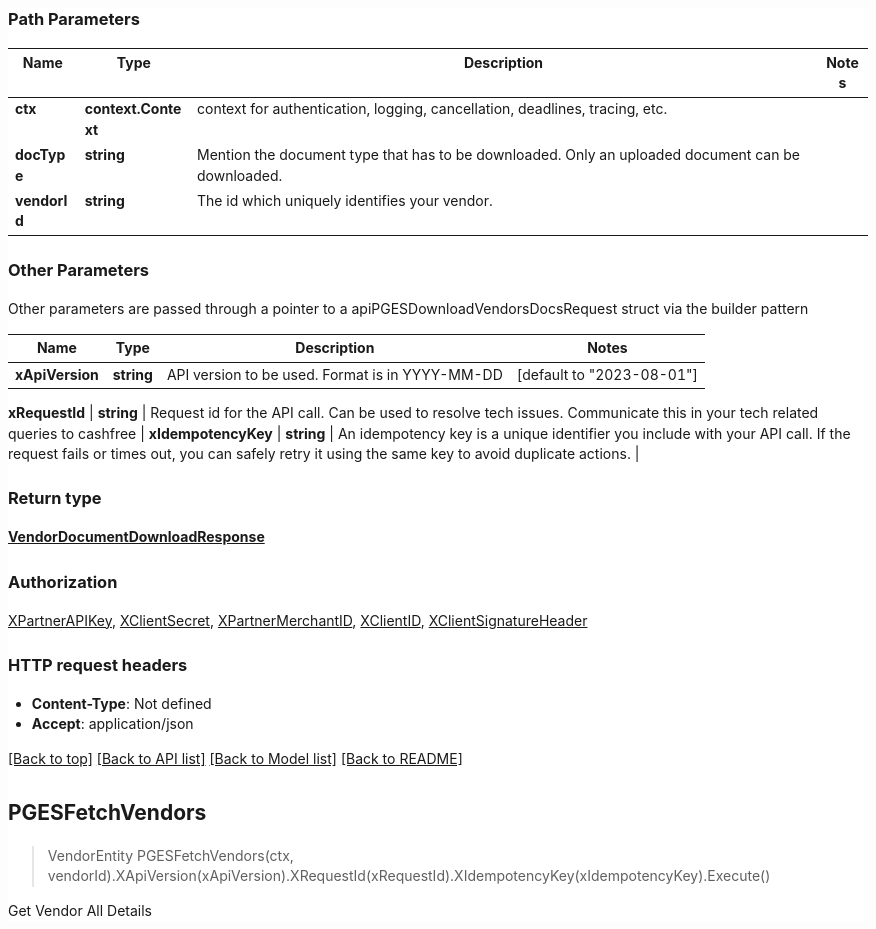 ### Path Parameters


Name | Type | Description  | Notes
------------- | ------------- | ------------- | -------------
**ctx** | **context.Context** | context for authentication, logging, cancellation, deadlines, tracing, etc.
**docType** | **string** | Mention the document type that has to be downloaded. Only an uploaded document can be downloaded. | 
**vendorId** | **string** | The id which uniquely identifies your vendor. | 

### Other Parameters

Other parameters are passed through a pointer to a apiPGESDownloadVendorsDocsRequest struct via the builder pattern


Name | Type | Description  | Notes
------------- | ------------- | ------------- | -------------
 **xApiVersion** | **string** | API version to be used. Format is in YYYY-MM-DD | [default to &quot;2023-08-01&quot;]


 **xRequestId** | **string** | Request id for the API call. Can be used to resolve tech issues. Communicate this in your tech related queries to cashfree | 
 **xIdempotencyKey** | **string** | An idempotency key is a unique identifier you include with your API call. If the request fails or times out, you can safely retry it using the same key to avoid duplicate actions.   | 

### Return type

[**VendorDocumentDownloadResponse**](VendorDocumentDownloadResponse.md)

### Authorization

[XPartnerAPIKey](../README.md#XPartnerAPIKey), [XClientSecret](../README.md#XClientSecret), [XPartnerMerchantID](../README.md#XPartnerMerchantID), [XClientID](../README.md#XClientID), [XClientSignatureHeader](../README.md#XClientSignatureHeader)

### HTTP request headers

- **Content-Type**: Not defined
- **Accept**: application/json

[[Back to top]](#) [[Back to API list]](../README.md#documentation-for-api-endpoints)
[[Back to Model list]](../README.md#documentation-for-models)
[[Back to README]](../README.md)


## PGESFetchVendors

> VendorEntity PGESFetchVendors(ctx, vendorId).XApiVersion(xApiVersion).XRequestId(xRequestId).XIdempotencyKey(xIdempotencyKey).Execute()

Get Vendor All Details
